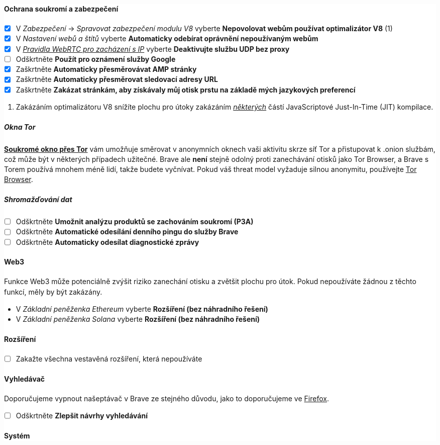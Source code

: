 #### Ochrana soukromí a zabezpečení

<div class="annotate" markdown>

- [x] V *Zabezpečení* → *Spravovat zabezpečení modulu V8* vyberte **Nepovolovat webům používat optimalizátor V8** (1)
- [x] V *Nastavení webů a štítů* vyberte **Automaticky odebírat oprávnění nepoužívaným webům**
- [x] V [*Pravidla WebRTC pro zacházení s IP*](https://support.brave.com/hc/articles/360017989132-How-do-I-change-my-Privacy-Settings#webrtc) vyberte **Deaktivujte službu UDP bez proxy**
- [ ] Odškrtněte **Použít pro oznámení služby Google**
- [x] Zaškrtněte **Automaticky přesměrovávat AMP stránky**
- [x] Zaškrtněte **Automaticky přesměrovat sledovací adresy URL**
- [x] Zaškrtněte **Zakázat stránkám, aby získávaly můj otisk prstu na základě mých jazykových preferencí**

</div>

1. Zakázáním optimalizátoru V8 snížíte plochu pro útoky zakázáním [*některých*](https://grapheneos.social/@GrapheneOS/112708049232710156) částí JavaScriptové Just-In-Time (JIT) kompilace.

##### Okna Tor

[**Soukromé okno přes Tor**](https://support.brave.com/hc/articles/360018121491-What-is-a-Private-Window-with-Tor-Connectivity) vám umožňuje směrovat v anonymních oknech vaši aktivitu skrze síť Tor a přistupovat k .onion službám, což může být v některých případech užitečné. Brave ale **není** stejně odolný proti zanechávání otisků jako Tor Browser, a Brave s Torem používá mnohem méně lidí, takže budete vyčnívat. Pokud váš threat model vyžaduje silnou anonymitu, používejte [Tor Browser](tor.md#tor-browser).

##### Shromažďování dat

- [ ] Odškrtněte **Umožnit analýzu produktů se zachováním soukromí (P3A)**
- [ ] Odškrtněte **Automatické odesílání denního pingu do služby Brave**
- [ ] Odškrtněte **Automaticky odesílat diagnostické zprávy**

#### Web3

Funkce Web3 může potenciálně zvýšit riziko zanechání otisku a zvětšit plochu pro útok. Pokud nepoužíváte žádnou z těchto funkcí, měly by být zakázány.

- V *Základní peněženka Ethereum* vyberte **Rozšíření (bez náhradního řešení)**
- V *Základní peněženka Solana* vyberte **Rozšíření (bez náhradního řešení)**

#### Rozšíření

- [ ] Zakažte všechna vestavěná rozšíření, která nepoužíváte

#### Vyhledávač

Doporučujeme vypnout našeptávač v Brave ze stejného důvodu, jako to doporučujeme ve [Firefox](#search).

- [ ] Odškrtněte **Zlepšit návrhy vyhledávání**

#### Systém

<div class="annotate" markdown>


[^1]: Implementace v Brave je podrobně popsána v [Brave Privacy Updates: Partitioning network-state for privacy](https://brave.com/privacy-updates/14-partitioning-network-state).
